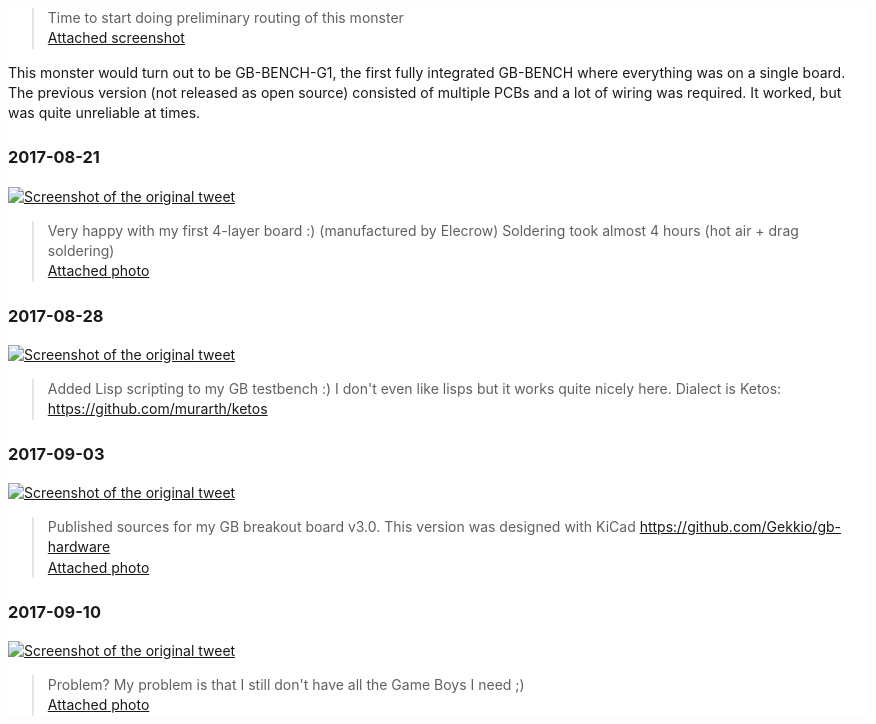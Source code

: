 > Time to start doing preliminary routing of this monster<br>
> [Attached screenshot](887777372124196868-DFIEhHdXcAEpcLJ.jpg)

</div>

This monster would turn out to be GB-BENCH-G1, the first fully integrated GB-BENCH where everything was on a single board. The previous version (not released as open source) consisted of multiple PCBs and a lot of wiring was required. It worked, but was quite unreliable at times.

### 2017-08-21

<div class="tweet">

[![Screenshot of the original tweet](2017-08-21.png)](https://twitter.com/gekkio/status/899567037923696640)

> Very happy with my first 4-layer board :) (manufactured by Elecrow) Soldering took almost 4 hours (hot air + drag soldering)<br>
> [Attached photo](899567037923696640-DHvkubLXoAE5y4c.jpg)

</div>

### 2017-08-28

<div class="tweet">

[![Screenshot of the original tweet](2017-08-28.png)](https://twitter.com/gekkio/status/902262192631939073)

> Added Lisp scripting to my GB testbench :) I don't even like lisps but it works quite nicely here. Dialect is Ketos: <https://github.com/murarth/ketos>

</div>

### 2017-09-03

<div class="tweet">

[![Screenshot of the original tweet](2017-09-03.png)](https://twitter.com/gekkio/status/904428788565594112)

> Published sources for my GB breakout board v3.0. This version was designed with KiCad <https://github.com/Gekkio/gb-hardware><br>
> [Attached photo](904428788565594112-DI0s9klXUAQxNww.jpg)

</div>

### 2017-09-10

<div class="tweet">

[![Screenshot of the original tweet](2017-09-10.png)](https://twitter.com/gekkio/status/906930836804702208)

> Problem? My problem is that I still don't have all the Game Boys I need ;)<br>
> [Attached photo](906930836804702208-DJYQLVZXcAAIqUk.jpg)

</div>
